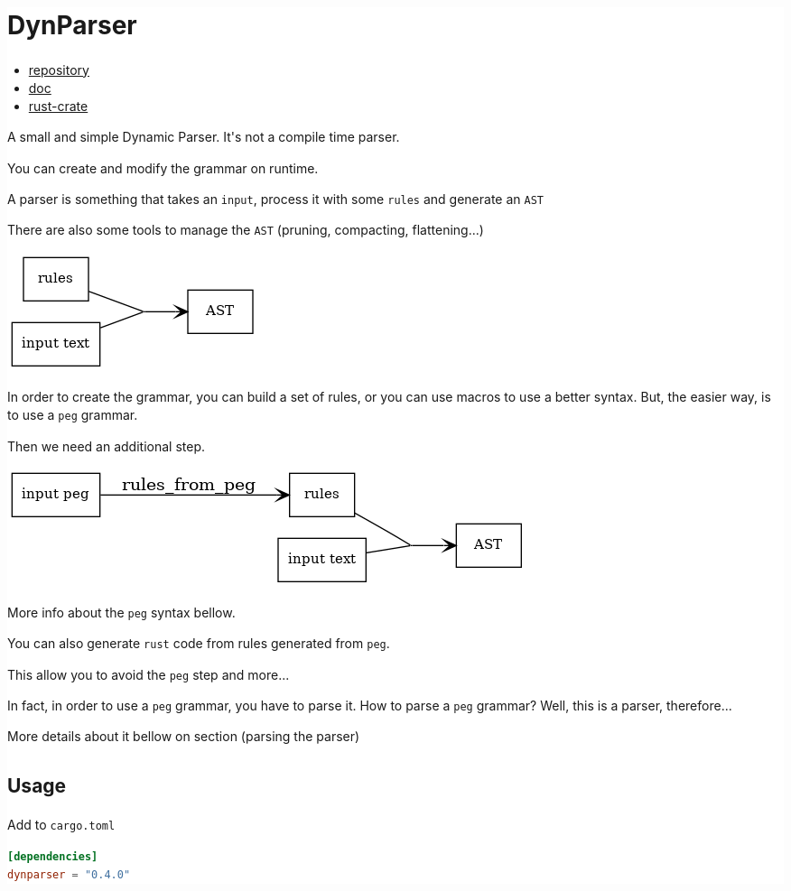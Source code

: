 # DynParser

- [repository](https://github.com/jleahred/dynparser)
- [doc](https://docs.rs/dynparser/)
- [rust-crate](https://crates.io/crates/dynparser)

A small and simple Dynamic Parser. It's not a compile time parser.

You can create and modify the grammar on runtime.

A parser is something that takes an `input`, process it with some `rules`
and generate an `AST`

There are also some tools to manage the `AST` (pruning, compacting, flattening...)

![simple_parser](./doc_images/simple_parser.png "Simple parser")

In order to create the grammar, you can build a set of rules, or you can use
macros to use a better syntax. But, the easier way, is to use a `peg` grammar.

Then we need an additional step.

![basic_diagram](./doc_images/basic.png "Basic diagram")

More info about the `peg` syntax bellow.

You can also generate `rust` code from rules generated from `peg`.

This allow you to avoid the `peg` step and more...

In fact, in order to use a `peg` grammar, you have to parse it.
How to parse a `peg` grammar? Well, this is a parser, therefore...

More details about it bellow on section (parsing the parser)

## Usage

Add to `cargo.toml`

```toml
[dependencies]
dynparser = "0.4.0"
```

